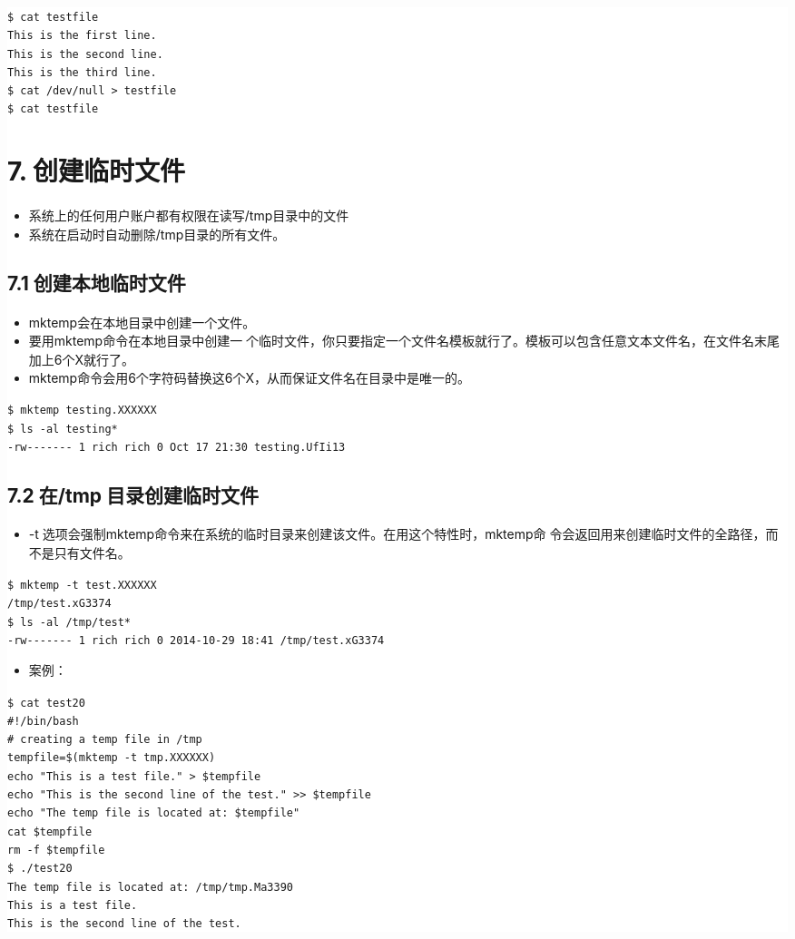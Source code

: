 ```
$ cat testfile 
This is the first line. 
This is the second line. 
This is the third line. 
$ cat /dev/null > testfile 
$ cat testfile 
```

# 7. 创建临时文件

- 系统上的任何用户账户都有权限在读写/tmp目录中的文件
- 系统在启动时自动删除/tmp目录的所有文件。

## 7.1 创建本地临时文件

- mktemp会在本地目录中创建一个文件。
- 要用mktemp命令在本地目录中创建一 个临时文件，你只要指定一个文件名模板就行了。模板可以包含任意文本文件名，在文件名末尾 加上6个X就行了。
- mktemp命令会用6个字符码替换这6个X，从而保证文件名在目录中是唯一的。

```
$ mktemp testing.XXXXXX 
$ ls -al testing* 
-rw------- 1 rich rich 0 Oct 17 21:30 testing.UfIi13
```

## 7.2 在/tmp 目录创建临时文件

- -t 选项会强制mktemp命令来在系统的临时目录来创建该文件。在用这个特性时，mktemp命 令会返回用来创建临时文件的全路径，而不是只有文件名。

```
$ mktemp -t test.XXXXXX 
/tmp/test.xG3374 
$ ls -al /tmp/test* 
-rw------- 1 rich rich 0 2014-10-29 18:41 /tmp/test.xG3374 
```

- 案例：

```
$ cat test20 
#!/bin/bash 
# creating a temp file in /tmp 
tempfile=$(mktemp -t tmp.XXXXXX) 
echo "This is a test file." > $tempfile 
echo "This is the second line of the test." >> $tempfile 
echo "The temp file is located at: $tempfile" 
cat $tempfile 
rm -f $tempfile 
$ ./test20 
The temp file is located at: /tmp/tmp.Ma3390 
This is a test file. 
This is the second line of the test.
```
